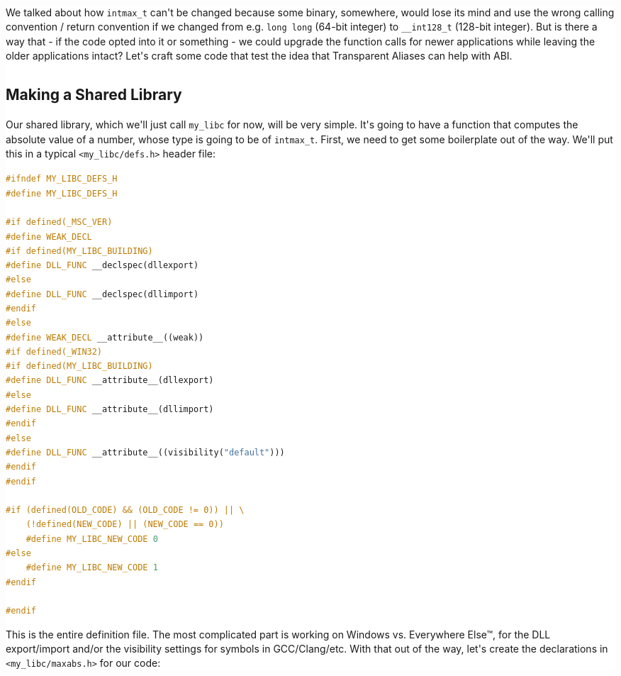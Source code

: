 We talked about how `intmax_t` can't be changed because some binary, somewhere, would lose its mind and use the wrong calling convention / return convention if we changed from e.g. `long long` (64-bit integer) to `__int128_t` (128-bit integer). But is there a way that - if the code opted into it or something - we could upgrade the function calls for newer applications while leaving the older applications intact? Let's craft some code that test the idea that Transparent Aliases can help with ABI.



## Making a Shared Library

Our shared library, which we'll just call `my_libc` for now, will be very simple. It's going to have a function that computes the absolute value of a number, whose type is going to be of `intmax_t`. First, we need to get some boilerplate out of the way. We'll put this in a typical `<my_libc/defs.h>` header file:

```cpp
#ifndef MY_LIBC_DEFS_H
#define MY_LIBC_DEFS_H

#if defined(_MSC_VER)
#define WEAK_DECL
#if defined(MY_LIBC_BUILDING)
#define DLL_FUNC __declspec(dllexport)
#else
#define DLL_FUNC __declspec(dllimport)
#endif
#else
#define WEAK_DECL __attribute__((weak))
#if defined(_WIN32)
#if defined(MY_LIBC_BUILDING)
#define DLL_FUNC __attribute__(dllexport)
#else
#define DLL_FUNC __attribute__(dllimport)
#endif
#else
#define DLL_FUNC __attribute__((visibility("default")))
#endif
#endif

#if (defined(OLD_CODE) && (OLD_CODE != 0)) || \
    (!defined(NEW_CODE) || (NEW_CODE == 0))
    #define MY_LIBC_NEW_CODE 0
#else
    #define MY_LIBC_NEW_CODE 1
#endif

#endif
```

This is the entire definition file. The most complicated part is working on Windows vs. Everywhere Else™, for the DLL export/import and/or the visibility settings for symbols in GCC/Clang/etc. With that out of the way, let's create the declarations in `<my_libc/maxabs.h>` for our code:
